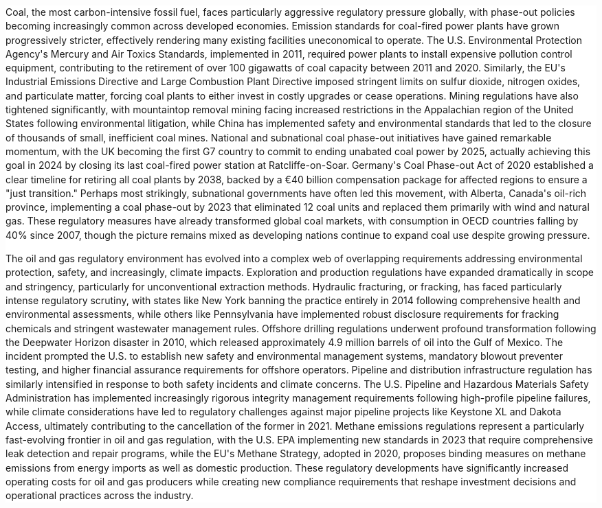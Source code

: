 Coal, the most carbon-intensive fossil fuel, faces particularly aggressive regulatory pressure globally, with phase-out policies becoming increasingly common across developed economies. Emission standards for coal-fired power plants have grown progressively stricter, effectively rendering many existing facilities uneconomical to operate. The U.S. Environmental Protection Agency's Mercury and Air Toxics Standards, implemented in 2011, required power plants to install expensive pollution control equipment, contributing to the retirement of over 100 gigawatts of coal capacity between 2011 and 2020. Similarly, the EU's Industrial Emissions Directive and Large Combustion Plant Directive imposed stringent limits on sulfur dioxide, nitrogen oxides, and particulate matter, forcing coal plants to either invest in costly upgrades or cease operations. Mining regulations have also tightened significantly, with mountaintop removal mining facing increased restrictions in the Appalachian region of the United States following environmental litigation, while China has implemented safety and environmental standards that led to the closure of thousands of small, inefficient coal mines. National and subnational coal phase-out initiatives have gained remarkable momentum, with the UK becoming the first G7 country to commit to ending unabated coal power by 2025, actually achieving this goal in 2024 by closing its last coal-fired power station at Ratcliffe-on-Soar. Germany's Coal Phase-out Act of 2020 established a clear timeline for retiring all coal plants by 2038, backed by a €40 billion compensation package for affected regions to ensure a "just transition." Perhaps most strikingly, subnational governments have often led this movement, with Alberta, Canada's oil-rich province, implementing a coal phase-out by 2023 that eliminated 12 coal units and replaced them primarily with wind and natural gas. These regulatory measures have already transformed global coal markets, with consumption in OECD countries falling by 40% since 2007, though the picture remains mixed as developing nations continue to expand coal use despite growing pressure.

The oil and gas regulatory environment has evolved into a complex web of overlapping requirements addressing environmental protection, safety, and increasingly, climate impacts. Exploration and production regulations have expanded dramatically in scope and stringency, particularly for unconventional extraction methods. Hydraulic fracturing, or fracking, has faced particularly intense regulatory scrutiny, with states like New York banning the practice entirely in 2014 following comprehensive health and environmental assessments, while others like Pennsylvania have implemented robust disclosure requirements for fracking chemicals and stringent wastewater management rules. Offshore drilling regulations underwent profound transformation following the Deepwater Horizon disaster in 2010, which released approximately 4.9 million barrels of oil into the Gulf of Mexico. The incident prompted the U.S. to establish new safety and environmental management systems, mandatory blowout preventer testing, and higher financial assurance requirements for offshore operators. Pipeline and distribution infrastructure regulation has similarly intensified in response to both safety incidents and climate concerns. The U.S. Pipeline and Hazardous Materials Safety Administration has implemented increasingly rigorous integrity management requirements following high-profile pipeline failures, while climate considerations have led to regulatory challenges against major pipeline projects like Keystone XL and Dakota Access, ultimately contributing to the cancellation of the former in 2021. Methane emissions regulations represent a particularly fast-evolving frontier in oil and gas regulation, with the U.S. EPA implementing new standards in 2023 that require comprehensive leak detection and repair programs, while the EU's Methane Strategy, adopted in 2020, proposes binding measures on methane emissions from energy imports as well as domestic production. These regulatory developments have significantly increased operating costs for oil and gas producers while creating new compliance requirements that reshape investment decisions and operational practices across the industry.
